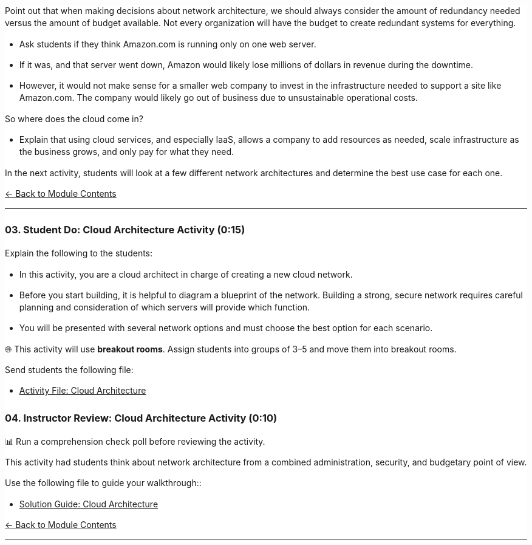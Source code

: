 Point out that when making decisions about network architecture, we should always consider the amount of redundancy needed versus the amount of budget available. Not every organization will have the budget to create redundant systems for everything. 

- Ask students if they think Amazon.com is running only on one web server.

- If it was, and that server went down, Amazon would likely lose millions of dollars in revenue during the downtime.

- However, it would not make sense for a smaller web company to invest in the infrastructure needed to support a site like Amazon.com. The company would likely go out of business due to unsustainable operational costs. 

So where does the cloud come in?

- Explain that using cloud services, and especially IaaS, allows a company to add resources as needed, scale infrastructure as the business grows, and only pay for what they need. 

In the next activity, students will look at a few different network architectures and determine the best use case for each one.

[<- Back to Module Contents](LessonPlan.md#module-day-2-contents)

---

### 03. Student Do: Cloud Architecture Activity (0:15)

Explain the following to the students:

- In this activity, you are a cloud architect in charge of creating a new cloud network.

- Before you start building, it is helpful to diagram a blueprint of the network. Building a strong, secure network requires careful planning and consideration of which servers will provide which function.

- You will be presented with several network options and must choose the best option for each scenario.

:globe_with_meridians: This activity will use **breakout rooms**. Assign students into groups of 3–5 and move them into breakout rooms.

Send students the following file:

- [Activity File: Cloud Architecture](Activities/03_Cloud_Architecture/Unsolved/README.md)


### 04. Instructor Review: Cloud Architecture Activity (0:10)

:bar_chart: Run a comprehension check poll before reviewing the activity. 

This activity had students think about network architecture from a combined administration, security, and budgetary point of view.

Use the following file to guide your walkthrough::

- [Solution Guide: Cloud Architecture](Activities/03_Cloud_Architecture/Solved/README.md)

[<- Back to Module Contents](LessonPlan.md#module-day-2-contents)

---